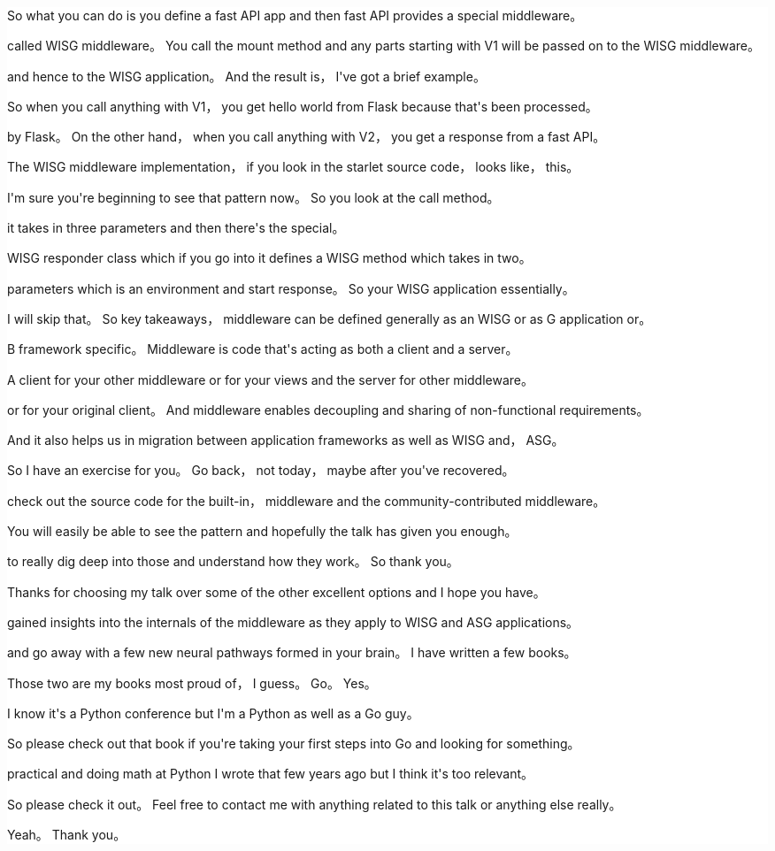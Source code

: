 So what you can do is you define a fast API app and then fast API provides a special middleware。

 called WISG middleware。 You call the mount method and any parts starting with V1 will be passed on to the WISG middleware。

 and hence to the WISG application。 And the result is， I've got a brief example。

 So when you call anything with V1， you get hello world from Flask because that's been processed。

 by Flask。 On the other hand， when you call anything with V2， you get a response from a fast API。

 The WISG middleware implementation， if you look in the starlet source code， looks like， this。

 I'm sure you're beginning to see that pattern now。 So you look at the call method。

 it takes in three parameters and then there's the special。

 WISG responder class which if you go into it defines a WISG method which takes in two。

 parameters which is an environment and start response。 So your WISG application essentially。

 I will skip that。 So key takeaways， middleware can be defined generally as an WISG or as G application or。

 B framework specific。 Middleware is code that's acting as both a client and a server。

 A client for your other middleware or for your views and the server for other middleware。

 or for your original client。 And middleware enables decoupling and sharing of non-functional requirements。

 And it also helps us in migration between application frameworks as well as WISG and， ASG。

 So I have an exercise for you。 Go back， not today， maybe after you've recovered。

 check out the source code for the built-in， middleware and the community-contributed middleware。

 You will easily be able to see the pattern and hopefully the talk has given you enough。

 to really dig deep into those and understand how they work。 So thank you。

 Thanks for choosing my talk over some of the other excellent options and I hope you have。

 gained insights into the internals of the middleware as they apply to WISG and ASG applications。

 and go away with a few new neural pathways formed in your brain。 I have written a few books。

 Those two are my books most proud of， I guess。 Go。 Yes。

 I know it's a Python conference but I'm a Python as well as a Go guy。

 So please check out that book if you're taking your first steps into Go and looking for something。

 practical and doing math at Python I wrote that few years ago but I think it's too relevant。

 So please check it out。 Feel free to contact me with anything related to this talk or anything else really。

 Yeah。 Thank you。
